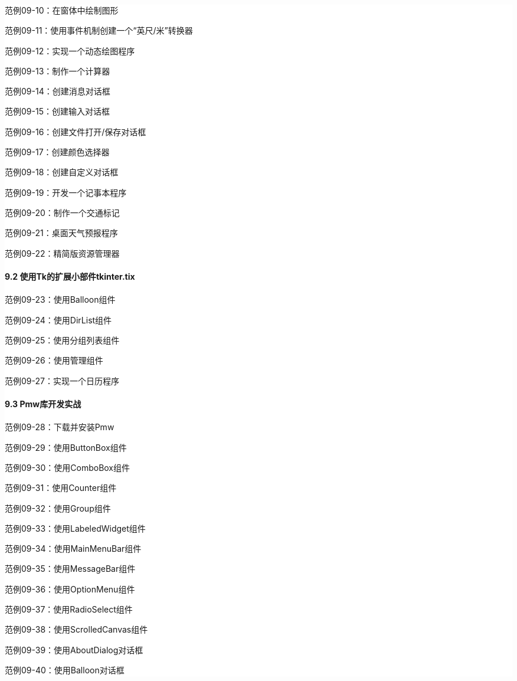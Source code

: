 范例09-10：在窗体中绘制图形

范例09-11：使用事件机制创建一个“英尺/米”转换器

范例09-12：实现一个动态绘图程序

范例09-13：制作一个计算器

范例09-14：创建消息对话框

范例09-15：创建输入对话框

范例09-16：创建文件打开/保存对话框

范例09-17：创建颜色选择器

范例09-18：创建自定义对话框

范例09-19：开发一个记事本程序

范例09-20：制作一个交通标记

范例09-21：桌面天气预报程序

范例09-22：精简版资源管理器

#### 9.2 使用Tk的扩展小部件tkinter.tix
范例09-23：使用Balloon组件

范例09-24：使用DirList组件

范例09-25：使用分组列表组件

范例09-26：使用管理组件

范例09-27：实现一个日历程序

#### 9.3 Pmw库开发实战
范例09-28：下载并安装Pmw

范例09-29：使用ButtonBox组件

范例09-30：使用ComboBox组件

范例09-31：使用Counter组件

范例09-32：使用Group组件

范例09-33：使用LabeledWidget组件

范例09-34：使用MainMenuBar组件

范例09-35：使用MessageBar组件

范例09-36：使用OptionMenu组件

范例09-37：使用RadioSelect组件

范例09-38：使用ScrolledCanvas组件

范例09-39：使用AboutDialog对话框

范例09-40：使用Balloon对话框
